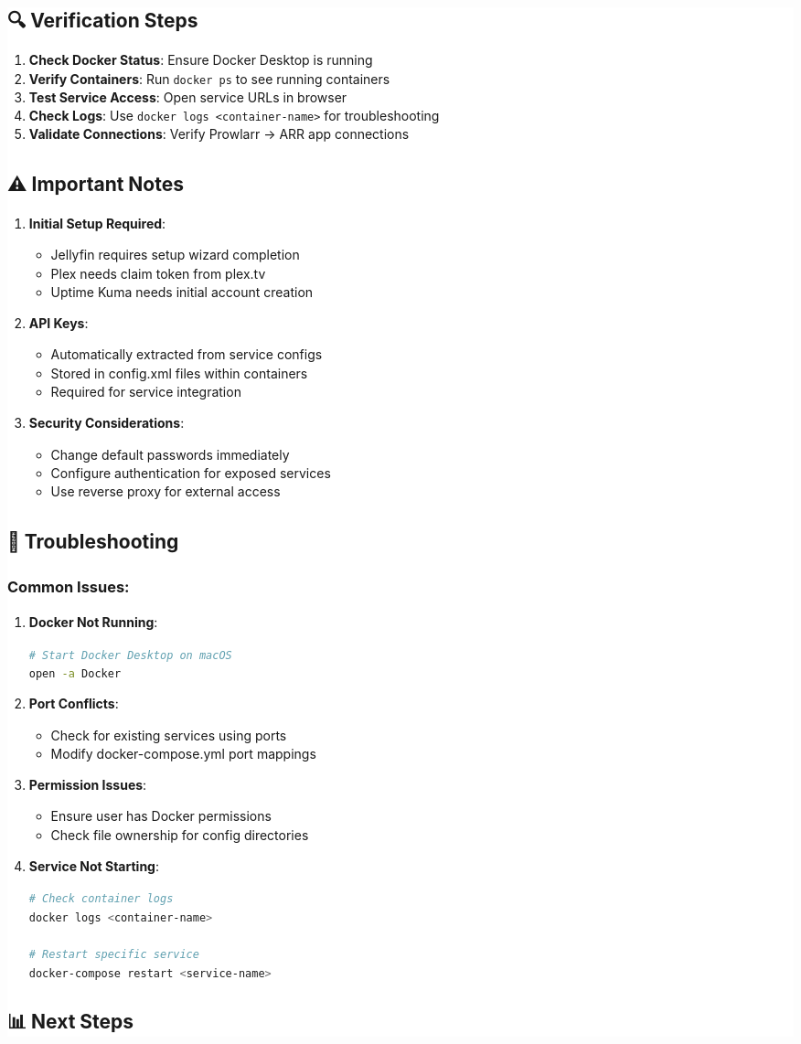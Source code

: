 ## 🔍 Verification Steps

1. **Check Docker Status**: Ensure Docker Desktop is running
2. **Verify Containers**: Run `docker ps` to see running containers
3. **Test Service Access**: Open service URLs in browser
4. **Check Logs**: Use `docker logs <container-name>` for troubleshooting
5. **Validate Connections**: Verify Prowlarr → ARR app connections

## ⚠️ Important Notes

1. **Initial Setup Required**:
   - Jellyfin requires setup wizard completion
   - Plex needs claim token from plex.tv
   - Uptime Kuma needs initial account creation

2. **API Keys**:
   - Automatically extracted from service configs
   - Stored in config.xml files within containers
   - Required for service integration

3. **Security Considerations**:
   - Change default passwords immediately
   - Configure authentication for exposed services
   - Use reverse proxy for external access

## 🚨 Troubleshooting

### Common Issues:

1. **Docker Not Running**:
   ```bash
   # Start Docker Desktop on macOS
   open -a Docker
   ```

2. **Port Conflicts**:
   - Check for existing services using ports
   - Modify docker-compose.yml port mappings

3. **Permission Issues**:
   - Ensure user has Docker permissions
   - Check file ownership for config directories

4. **Service Not Starting**:
   ```bash
   # Check container logs
   docker logs <container-name>
   
   # Restart specific service
   docker-compose restart <service-name>
   ```

## 📊 Next Steps
